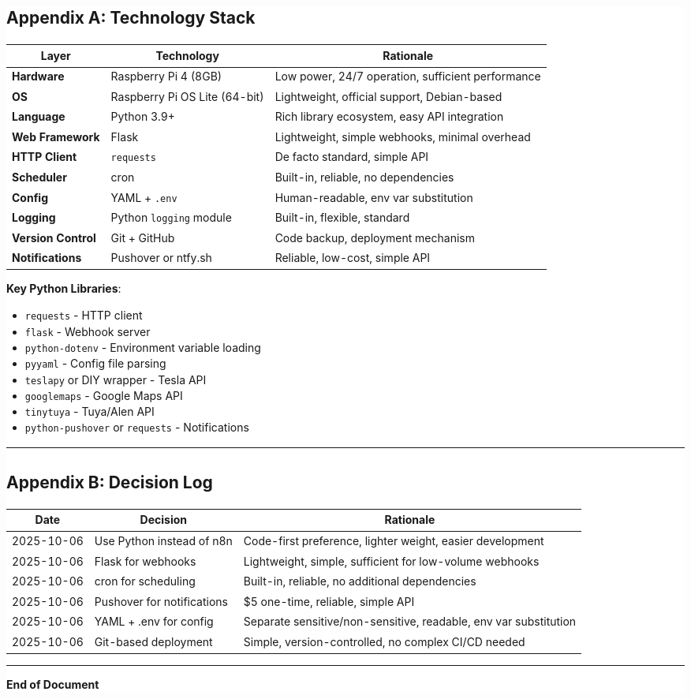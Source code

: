 ## Appendix A: Technology Stack

| Layer | Technology | Rationale |
|-------|-----------|-----------|
| **Hardware** | Raspberry Pi 4 (8GB) | Low power, 24/7 operation, sufficient performance |
| **OS** | Raspberry Pi OS Lite (64-bit) | Lightweight, official support, Debian-based |
| **Language** | Python 3.9+ | Rich library ecosystem, easy API integration |
| **Web Framework** | Flask | Lightweight, simple webhooks, minimal overhead |
| **HTTP Client** | `requests` | De facto standard, simple API |
| **Scheduler** | cron | Built-in, reliable, no dependencies |
| **Config** | YAML + `.env` | Human-readable, env var substitution |
| **Logging** | Python `logging` module | Built-in, flexible, standard |
| **Version Control** | Git + GitHub | Code backup, deployment mechanism |
| **Notifications** | Pushover or ntfy.sh | Reliable, low-cost, simple API |

**Key Python Libraries**:
- `requests` - HTTP client
- `flask` - Webhook server
- `python-dotenv` - Environment variable loading
- `pyyaml` - Config file parsing
- `teslapy` or DIY wrapper - Tesla API
- `googlemaps` - Google Maps API
- `tinytuya` - Tuya/Alen API
- `python-pushover` or `requests` - Notifications

---

## Appendix B: Decision Log

| Date | Decision | Rationale |
|------|----------|-----------|
| 2025-10-06 | Use Python instead of n8n | Code-first preference, lighter weight, easier development |
| 2025-10-06 | Flask for webhooks | Lightweight, simple, sufficient for low-volume webhooks |
| 2025-10-06 | cron for scheduling | Built-in, reliable, no additional dependencies |
| 2025-10-06 | Pushover for notifications | $5 one-time, reliable, simple API |
| 2025-10-06 | YAML + .env for config | Separate sensitive/non-sensitive, readable, env var substitution |
| 2025-10-06 | Git-based deployment | Simple, version-controlled, no complex CI/CD needed |

---

**End of Document**
